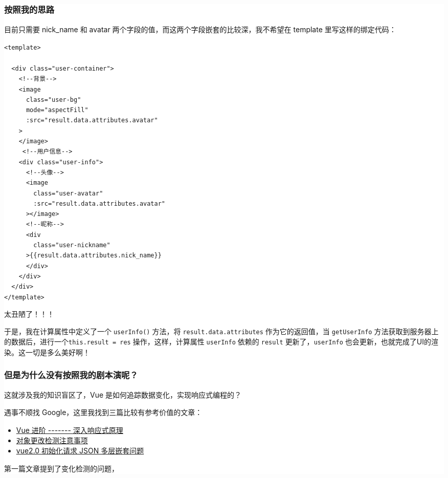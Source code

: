 

### 按照我的思路

目前只需要 nick_name 和 avatar 两个字段的值，而这两个字段嵌套的比较深，我不希望在 template 里写这样的绑定代码：

```vue
<template>

  <div class="user-container">
    <!--背景-->
    <image
      class="user-bg"
      mode="aspectFill"
      :src="result.data.attributes.avatar"
    >
    </image>
     <!--用户信息-->
    <div class="user-info">
      <!--头像-->
      <image
        class="user-avatar"
        :src="result.data.attributes.avatar"
      ></image>
      <!--昵称-->
      <div
        class="user-nickname"
      >{{result.data.attributes.nick_name}}
      </div>
    </div>
  </div>
</template>
```

太丑陋了！！！



于是，我在计算属性中定义了一个 `userInfo()` 方法，将 `result.data.attributes` 作为它的返回值，当 `getUserInfo` 方法获取到服务器上的数据后，进行一个`this.result = res` 操作，这样，计算属性 `userInfo` 依赖的 `result` 更新了，`userInfo` 也会更新，也就完成了UI的渲染。这一切是多么美好啊！



### 但是为什么没有按照我的剧本演呢？

这就涉及我的知识盲区了，Vue 是如何追踪数据变化，实现响应式编程的？



遇事不顺找 Google，这里我找到三篇比较有参考价值的文章：

- [Vue 进阶 ------- 深入响应式原理](https://github.com/Corbusier/Awesome-Vue/issues/8)
- [对象更改检测注意事项](https://cn.vuejs.org/v2/guide/list.html#%E5%AF%B9%E8%B1%A1%E6%9B%B4%E6%94%B9%E6%A3%80%E6%B5%8B%E6%B3%A8%E6%84%8F%E4%BA%8B%E9%A1%B9)
- [vue2.0 初始化请求 JSON 多层嵌套问题](https://segmentfault.com/q/1010000009396332)



第一篇文章提到了变化检测的问题，
